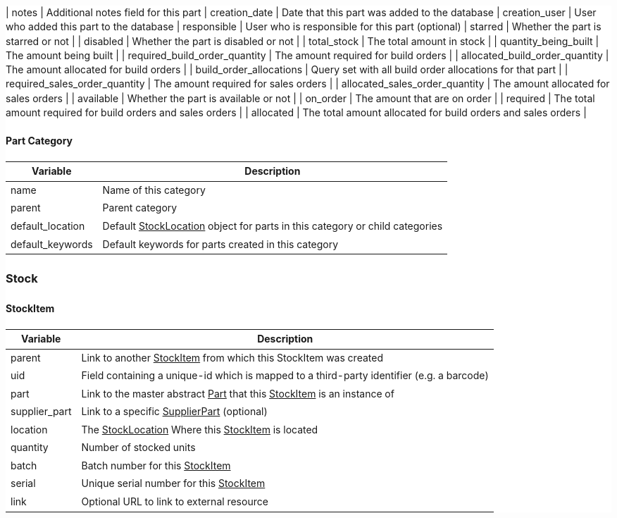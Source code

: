 | notes | Additional notes field for this part
| creation_date | Date that this part was added to the database
| creation_user | User who added this part to the database
| responsible | User who is responsible for this part (optional)
| starred | Whether the part is starred or not |
| disabled | Whether the part is disabled or not |
| total_stock | The total amount in stock |
| quantity_being_built | The amount being built |
| required_build_order_quantity | The amount required for build orders |
| allocated_build_order_quantity | The amount allocated for build orders |
| build_order_allocations | Query set with all build order allocations for that part |
| required_sales_order_quantity | The amount required for sales orders |
| allocated_sales_order_quantity | The amount allocated for sales orders |
| available | Whether the part is available or not |
| on_order | The amount that are on order |
| required | The total amount required for build orders and sales orders |
| allocated | The total amount allocated for build orders and sales orders |

#### Part Category


| Variable | Description |
|----------|-------------|
| name | Name of this category |
| parent | Parent category |
| default_location | Default [StockLocation](./context_variables.md#stocklocation) object for parts in this category or child categories |
| default_keywords | Default keywords for parts created in this category |

### Stock

#### StockItem


| Variable | Description |
|----------|-------------|
| parent | Link to another [StockItem](./context_variables.md#stockitem) from which this StockItem was created |
| uid | Field containing a unique-id which is mapped to a third-party identifier (e.g. a barcode) |
| part | Link to the master abstract [Part](./context_variables.md#part) that this [StockItem](./context_variables.md#stockitem) is an instance of |
| supplier_part | Link to a specific [SupplierPart](./context_variables.md#supplierpart) (optional) |
| location | The [StockLocation](./context_variables.md#stocklocation) Where this [StockItem](./context_variables.md#stockitem) is located |
| quantity | Number of stocked units |
| batch | Batch number for this [StockItem](./context_variables.md#stockitem) |
| serial | Unique serial number for this [StockItem](./context_variables.md#stockitem) |
| link | Optional URL to link to external resource |
